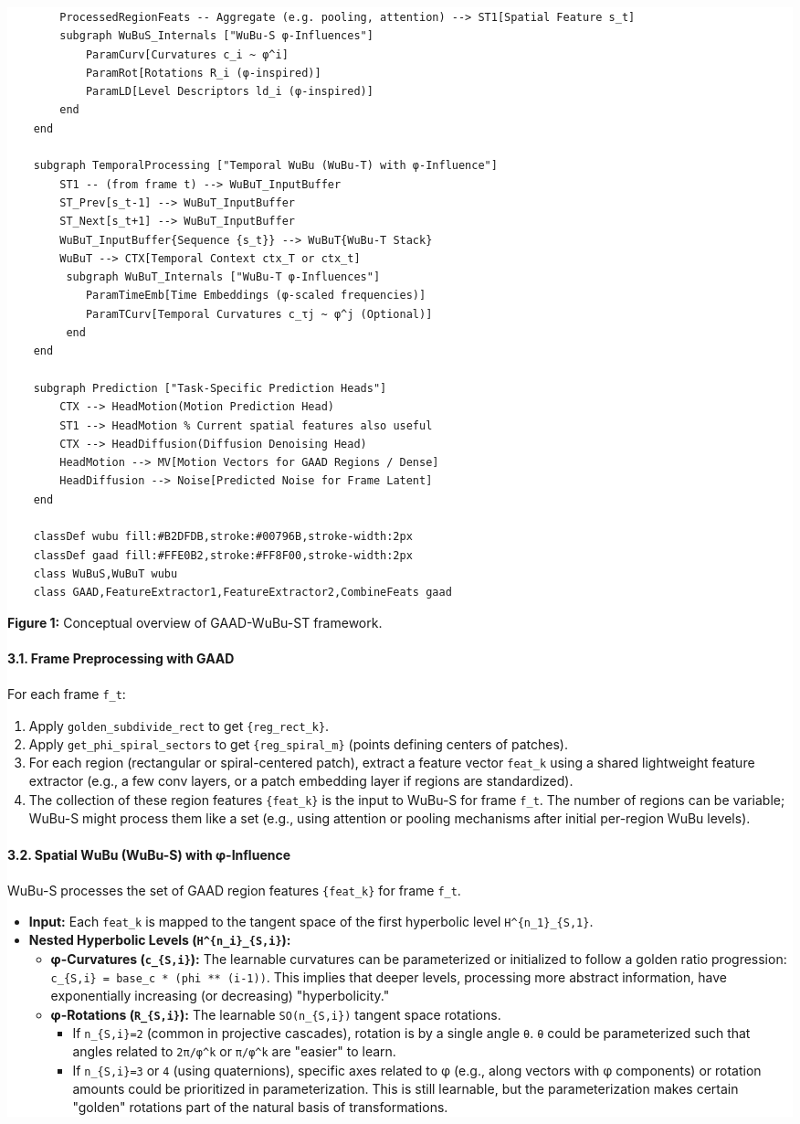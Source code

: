 ```mermaid
        ProcessedRegionFeats -- Aggregate (e.g. pooling, attention) --> ST1[Spatial Feature s_t]
        subgraph WuBuS_Internals ["WuBu-S φ-Influences"]
            ParamCurv[Curvatures c_i ~ φ^i]
            ParamRot[Rotations R_i (φ-inspired)]
            ParamLD[Level Descriptors ld_i (φ-inspired)]
        end
    end

    subgraph TemporalProcessing ["Temporal WuBu (WuBu-T) with φ-Influence"]
        ST1 -- (from frame t) --> WuBuT_InputBuffer
        ST_Prev[s_t-1] --> WuBuT_InputBuffer
        ST_Next[s_t+1] --> WuBuT_InputBuffer
        WuBuT_InputBuffer{Sequence {s_t}} --> WuBuT{WuBu-T Stack}
        WuBuT --> CTX[Temporal Context ctx_T or ctx_t]
         subgraph WuBuT_Internals ["WuBu-T φ-Influences"]
            ParamTimeEmb[Time Embeddings (φ-scaled frequencies)]
            ParamTCurv[Temporal Curvatures c_τj ~ φ^j (Optional)]
         end
    end

    subgraph Prediction ["Task-Specific Prediction Heads"]
        CTX --> HeadMotion(Motion Prediction Head)
        ST1 --> HeadMotion % Current spatial features also useful
        CTX --> HeadDiffusion(Diffusion Denoising Head)
        HeadMotion --> MV[Motion Vectors for GAAD Regions / Dense]
        HeadDiffusion --> Noise[Predicted Noise for Frame Latent]
    end

    classDef wubu fill:#B2DFDB,stroke:#00796B,stroke-width:2px
    classDef gaad fill:#FFE0B2,stroke:#FF8F00,stroke-width:2px
    class WuBuS,WuBuT wubu
    class GAAD,FeatureExtractor1,FeatureExtractor2,CombineFeats gaad
```
**Figure 1:** Conceptual overview of GAAD-WuBu-ST framework.

#### 3.1. Frame Preprocessing with GAAD
For each frame `f_t`:
1.  Apply `golden_subdivide_rect` to get `{reg_rect_k}`.
2.  Apply `get_phi_spiral_sectors` to get `{reg_spiral_m}` (points defining centers of patches).
3.  For each region (rectangular or spiral-centered patch), extract a feature vector `feat_k` using a shared lightweight feature extractor (e.g., a few conv layers, or a patch embedding layer if regions are standardized).
4.  The collection of these region features `{feat_k}` is the input to WuBu-S for frame `f_t`. The number of regions can be variable; WuBu-S might process them like a set (e.g., using attention or pooling mechanisms after initial per-region WuBu levels).

#### 3.2. Spatial WuBu (WuBu-S) with φ-Influence
WuBu-S processes the set of GAAD region features `{feat_k}` for frame `f_t`.
*   **Input:** Each `feat_k` is mapped to the tangent space of the first hyperbolic level `H^{n_1}_{S,1}`.
*   **Nested Hyperbolic Levels (`H^{n_i}_{S,i}`):**
    *   **φ-Curvatures (`c_{S,i}`):** The learnable curvatures can be parameterized or initialized to follow a golden ratio progression: `c_{S,i} = base_c * (phi ** (i-1))`. This implies that deeper levels, processing more abstract information, have exponentially increasing (or decreasing) "hyperbolicity."
    *   **φ-Rotations (`R_{S,i}`):** The learnable `SO(n_{S,i})` tangent space rotations.
        *   If `n_{S,i}=2` (common in projective cascades), rotation is by a single angle `θ`. `θ` could be parameterized such that angles related to `2π/φ^k` or `π/φ^k` are "easier" to learn.
        *   If `n_{S,i}=3` or `4` (using quaternions), specific axes related to φ (e.g., along vectors with φ components) or rotation amounts could be prioritized in parameterization.
        This is still learnable, but the parameterization makes certain "golden" rotations part of the natural basis of transformations.